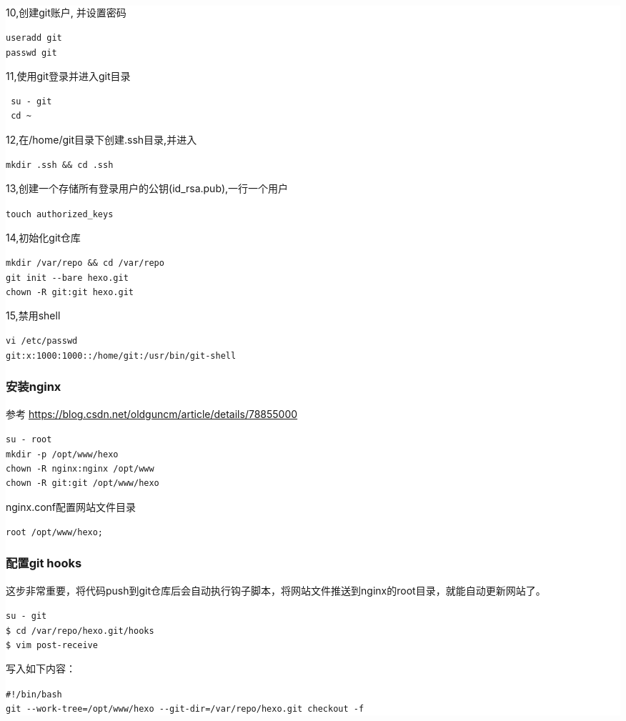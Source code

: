 10,创建git账户, 并设置密码

    useradd git
    passwd git

11,使用git登录并进入git目录

     su - git
     cd ~

12,在/home/git目录下创建.ssh目录,并进入

    mkdir .ssh && cd .ssh

13,创建一个存储所有登录用户的公钥(id_rsa.pub),一行一个用户

    touch authorized_keys

14,初始化git仓库

    mkdir /var/repo && cd /var/repo
    git init --bare hexo.git
    chown -R git:git hexo.git

15,禁用shell

    vi /etc/passwd
    git:x:1000:1000::/home/git:/usr/bin/git-shell

### 安装nginx

参考 <https://blog.csdn.net/oldguncm/article/details/78855000>

```
su - root
mkdir -p /opt/www/hexo
chown -R nginx:nginx /opt/www
chown -R git:git /opt/www/hexo
```

nginx.conf配置网站文件目录

```
root /opt/www/hexo;
```

### 配置git hooks

这步非常重要，将代码push到git仓库后会自动执行钩子脚本，将网站文件推送到nginx的root目录，就能自动更新网站了。

```
su - git
$ cd /var/repo/hexo.git/hooks
$ vim post-receive
```

写入如下内容：

```
#!/bin/bash
git --work-tree=/opt/www/hexo --git-dir=/var/repo/hexo.git checkout -f
```
